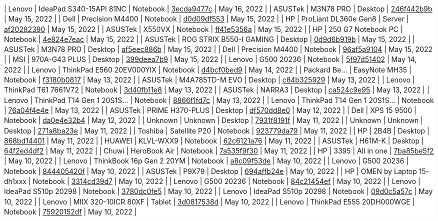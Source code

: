 | Lenovo        | IdeaPad S340-15API 81NC     | Notebook    | [3ecda9477c](https://linux-hardware.org/?probe=3ecda9477c) | May 16, 2022 |
| ASUSTek       | M3N78 PRO                   | Desktop     | [246f442b9b](https://linux-hardware.org/?probe=246f442b9b) | May 15, 2022 |
| Dell          | Precision M4400             | Notebook    | [d0d09df553](https://linux-hardware.org/?probe=d0d09df553) | May 15, 2022 |
| HP            | ProLiant DL360e Gen8        | Server      | [af20282390](https://linux-hardware.org/?probe=af20282390) | May 15, 2022 |
| ASUSTek       | X550VX                      | Notebook    | [ff41e5356a](https://linux-hardware.org/?probe=ff41e5356a) | May 15, 2022 |
| HP            | 250 G7 Notebook PC          | Notebook    | [4e824e7eac](https://linux-hardware.org/?probe=4e824e7eac) | May 15, 2022 |
| ASUSTek       | ROG STRIX B550-I GAMING     | Desktop     | [0d9d6b919b](https://linux-hardware.org/?probe=0d9d6b919b) | May 15, 2022 |
| ASUSTek       | M3N78 PRO                   | Desktop     | [af5eec886b](https://linux-hardware.org/?probe=af5eec886b) | May 15, 2022 |
| Dell          | Precision M4400             | Notebook    | [96af5a9104](https://linux-hardware.org/?probe=96af5a9104) | May 15, 2022 |
| MSI           | 970A-G43 PLUS               | Desktop     | [399deea7b9](https://linux-hardware.org/?probe=399deea7b9) | May 15, 2022 |
| Lenovo        | G500 20236                  | Notebook    | [5f97d51402](https://linux-hardware.org/?probe=5f97d51402) | May 14, 2022 |
| Lenovo        | ThinkPad E560 20EV000YIX    | Notebook    | [d4bcf0bed9](https://linux-hardware.org/?probe=d4bcf0bed9) | May 14, 2022 |
| Packard Be... | EasyNote MH35               | Notebook    | [f3180b0817](https://linux-hardware.org/?probe=f3180b0817) | May 13, 2022 |
| ASUSTek       | M4A785TD-M EVO              | Desktop     | [c84b325929](https://linux-hardware.org/?probe=c84b325929) | May 13, 2022 |
| Lenovo        | ThinkPad T61 7661V72        | Notebook    | [3d40fb11e8](https://linux-hardware.org/?probe=3d40fb11e8) | May 13, 2022 |
| ASUSTek       | NARRA3                      | Desktop     | [ca524c9e95](https://linux-hardware.org/?probe=ca524c9e95) | May 13, 2022 |
| Lenovo        | ThinkPad T14 Gen 1 20S1S... | Notebook    | [8866f1fd7c](https://linux-hardware.org/?probe=8866f1fd7c) | May 13, 2022 |
| Lenovo        | ThinkPad T14 Gen 1 20S1S... | Notebook    | [76a04f4e4e](https://linux-hardware.org/?probe=76a04f4e4e) | May 13, 2022 |
| ASUSTek       | PRIME H370-PLUS             | Desktop     | [df570dd8e0](https://linux-hardware.org/?probe=df570dd8e0) | May 12, 2022 |
| Dell          | XPS 15 9500                 | Notebook    | [da0e4e32b4](https://linux-hardware.org/?probe=da0e4e32b4) | May 12, 2022 |
| Unknown       | Unknown                     | Desktop     | [7931f8191f](https://linux-hardware.org/?probe=7931f8191f) | May 11, 2022 |
| Unknown       | Unknown                     | Desktop     | [271a8ba23e](https://linux-hardware.org/?probe=271a8ba23e) | May 11, 2022 |
| Toshiba       | Satellite P20               | Notebook    | [923779da79](https://linux-hardware.org/?probe=923779da79) | May 11, 2022 |
| HP            | 2B4B                        | Desktop     | [868bd14401](https://linux-hardware.org/?probe=868bd14401) | May 11, 2022 |
| HUAWEI        | KLVL-WXX9                   | Notebook    | [62c6121a76](https://linux-hardware.org/?probe=62c6121a76) | May 11, 2022 |
| ASUSTek       | H61M-K                      | Desktop     | [64f2ed4df2](https://linux-hardware.org/?probe=64f2ed4df2) | May 11, 2022 |
| Chuwi         | HeroBook Air                | Notebook    | [7a535f9f30](https://linux-hardware.org/?probe=7a535f9f30) | May 11, 2022 |
| HP            | 3395                        | All in one  | [7ba85be5f2](https://linux-hardware.org/?probe=7ba85be5f2) | May 10, 2022 |
| Lenovo        | ThinkBook 16p Gen 2 20YM    | Notebook    | [a8c09f53de](https://linux-hardware.org/?probe=a8c09f53de) | May 10, 2022 |
| Lenovo        | G500 20236                  | Notebook    | [844405420f](https://linux-hardware.org/?probe=844405420f) | May 10, 2022 |
| ASUSTek       | P9X79                       | Desktop     | [694affb24e](https://linux-hardware.org/?probe=694affb24e) | May 10, 2022 |
| HP            | OMEN by Laptop 15-dh1xxx    | Notebook    | [3314cd39d7](https://linux-hardware.org/?probe=3314cd39d7) | May 10, 2022 |
| Lenovo        | G500 20236                  | Notebook    | [84c21454ef](https://linux-hardware.org/?probe=84c21454ef) | May 10, 2022 |
| Lenovo        | IdeaPad S510p 20298         | Notebook    | [3780dc0fe5](https://linux-hardware.org/?probe=3780dc0fe5) | May 10, 2022 |
| Lenovo        | IdeaPad S510p 20298         | Notebook    | [09d0c5a57c](https://linux-hardware.org/?probe=09d0c5a57c) | May 10, 2022 |
| Lenovo        | MIIX 320-10ICR 80XF         | Tablet      | [3d0817538d](https://linux-hardware.org/?probe=3d0817538d) | May 10, 2022 |
| Lenovo        | ThinkPad E555 20DH000WGE    | Notebook    | [75920152df](https://linux-hardware.org/?probe=75920152df) | May 10, 2022 |